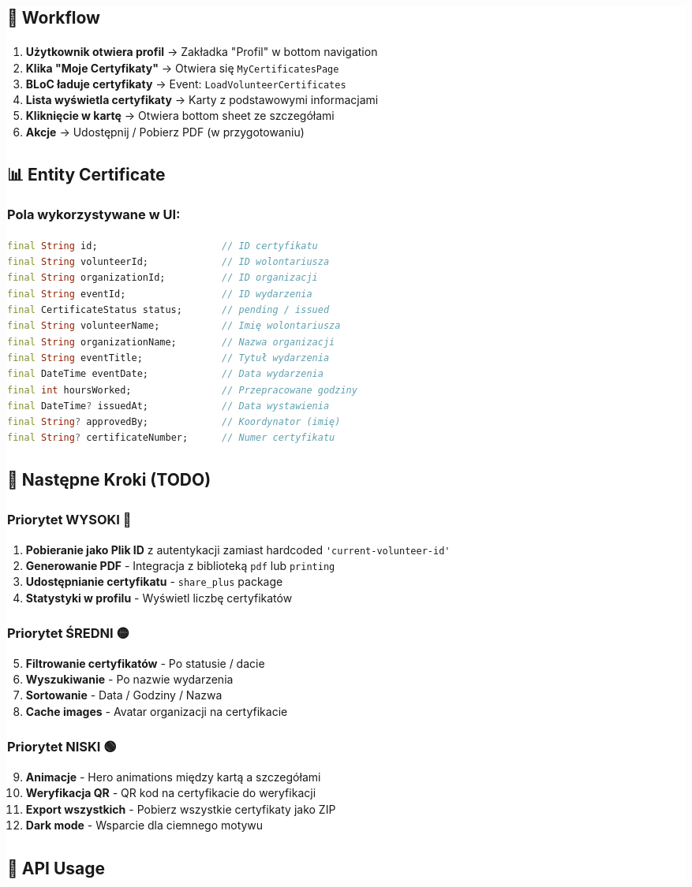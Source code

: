## 🔄 Workflow

1. **Użytkownik otwiera profil** → Zakładka "Profil" w bottom navigation
2. **Klika "Moje Certyfikaty"** → Otwiera się `MyCertificatesPage`
3. **BLoC ładuje certyfikaty** → Event: `LoadVolunteerCertificates`
4. **Lista wyświetla certyfikaty** → Karty z podstawowymi informacjami
5. **Kliknięcie w kartę** → Otwiera bottom sheet ze szczegółami
6. **Akcje** → Udostępnij / Pobierz PDF (w przygotowaniu)

## 📊 Entity Certificate

### Pola wykorzystywane w UI:
```dart
final String id;                      // ID certyfikatu
final String volunteerId;             // ID wolontariusza
final String organizationId;          // ID organizacji
final String eventId;                 // ID wydarzenia
final CertificateStatus status;       // pending / issued
final String volunteerName;           // Imię wolontariusza
final String organizationName;        // Nazwa organizacji
final String eventTitle;              // Tytuł wydarzenia
final DateTime eventDate;             // Data wydarzenia
final int hoursWorked;                // Przepracowane godziny
final DateTime? issuedAt;             // Data wystawienia
final String? approvedBy;             // Koordynator (imię)
final String? certificateNumber;      // Numer certyfikatu
```

## 🚀 Następne Kroki (TODO)

### Priorytet WYSOKI 🔴
1. **Pobieranie jako Plik ID** z autentykacji zamiast hardcoded `'current-volunteer-id'`
2. **Generowanie PDF** - Integracja z biblioteką `pdf` lub `printing`
3. **Udostępnianie certyfikatu** - `share_plus` package
4. **Statystyki w profilu** - Wyświetl liczbę certyfikatów

### Priorytet ŚREDNI 🟡
5. **Filtrowanie certyfikatów** - Po statusie / dacie
6. **Wyszukiwanie** - Po nazwie wydarzenia
7. **Sortowanie** - Data / Godziny / Nazwa
8. **Cache images** - Avatar organizacji na certyfikacie

### Priorytet NISKI 🟢
9. **Animacje** - Hero animations między kartą a szczegółami
10. **Weryfikacja QR** - QR kod na certyfikacie do weryfikacji
11. **Export wszystkich** - Pobierz wszystkie certyfikaty jako ZIP
12. **Dark mode** - Wsparcie dla ciemnego motywu

## 📝 API Usage
